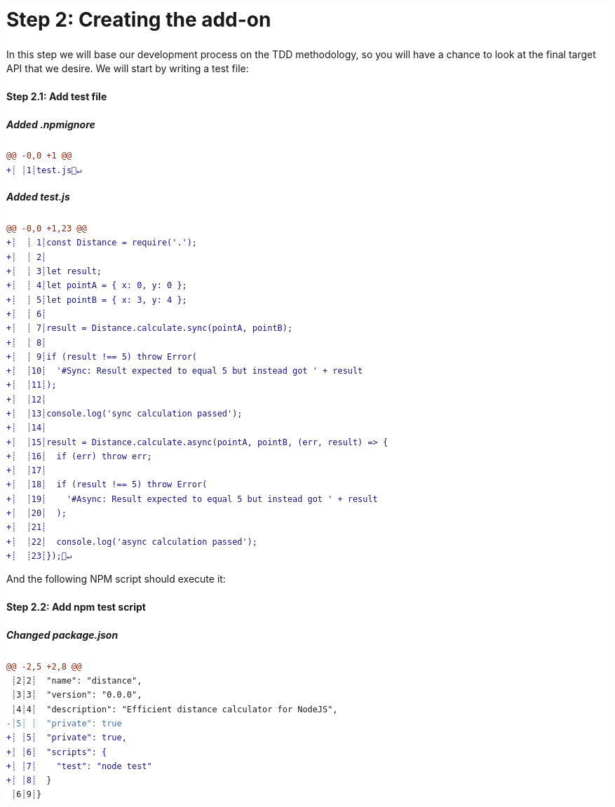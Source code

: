 [{]: <region> (header)
# Step 2: Creating the add-on
[}]: #
[{]: <region> (body)
In this step we will base our development process on the TDD methodology, so you will have a chance to look at the final target API that we desire. We will start by writing a test file:

[{]: <helper> (diff_step 2.1)
#### Step 2.1: Add test file

##### Added .npmignore
```diff
@@ -0,0 +1 @@
+┊ ┊1┊test.js🚫↵
```

##### Added test.js
```diff
@@ -0,0 +1,23 @@
+┊  ┊ 1┊const Distance = require('.');
+┊  ┊ 2┊
+┊  ┊ 3┊let result;
+┊  ┊ 4┊let pointA = { x: 0, y: 0 };
+┊  ┊ 5┊let pointB = { x: 3, y: 4 };
+┊  ┊ 6┊
+┊  ┊ 7┊result = Distance.calculate.sync(pointA, pointB);
+┊  ┊ 8┊
+┊  ┊ 9┊if (result !== 5) throw Error(
+┊  ┊10┊  '#Sync: Result expected to equal 5 but instead got ' + result
+┊  ┊11┊);
+┊  ┊12┊
+┊  ┊13┊console.log('sync calculation passed');
+┊  ┊14┊
+┊  ┊15┊result = Distance.calculate.async(pointA, pointB, (err, result) => {
+┊  ┊16┊  if (err) throw err;
+┊  ┊17┊
+┊  ┊18┊  if (result !== 5) throw Error(
+┊  ┊19┊    '#Async: Result expected to equal 5 but instead got ' + result
+┊  ┊20┊  );
+┊  ┊21┊
+┊  ┊22┊  console.log('async calculation passed');
+┊  ┊23┊});🚫↵
```
[}]: #

And the following NPM script should execute it:

[{]: <helper> (diff_step 2.2)
#### Step 2.2: Add npm test script

##### Changed package.json
```diff
@@ -2,5 +2,8 @@
 ┊2┊2┊  "name": "distance",
 ┊3┊3┊  "version": "0.0.0",
 ┊4┊4┊  "description": "Efficient distance calculator for NodeJS",
-┊5┊ ┊  "private": true
+┊ ┊5┊  "private": true,
+┊ ┊6┊  "scripts": {
+┊ ┊7┊    "test": "node test"
+┊ ┊8┊  }
 ┊6┊9┊}
```
[}]: #


[{]: <helper> (diff_step 2.3 binding.gyp)
[{]: <helper> (diff_step 2.3 package.json)
[{]: <helper> (diff_step 2.4)
[{]: <helper> (diff_step 2.6)
[{]: <helper> (diff_step 2.7)
[{]: <helper> (diff_step 2.8)
[{]: <helper> (diff_step 2.9)
[{]: <helper> (diff_step 2.10)
[{]: <helper> (diff_step 2.11 )
[{]: <helper> (diff_step 2.12)
[{]: <helper> (diff_step 2.13)
[{]: <helper> (diff_step 2.14)
[{]: <helper> (diff_step 2.15)
[{]: <helper> (diff_step 2.16)
[{]: <helper> (diff_step 2.17)
[{]: <region> (footer)
[{]: <helper> (nav_step)